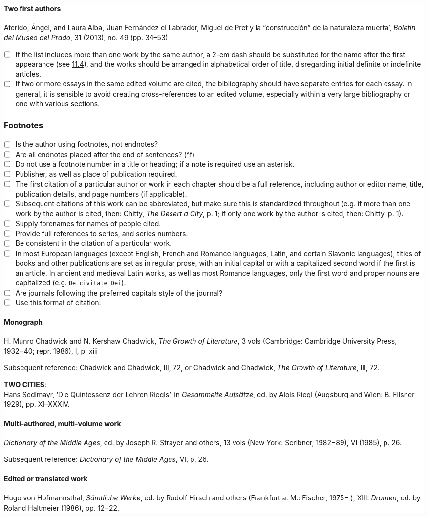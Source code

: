            
#### Two first authors
Aterido, Ángel, and Laura Alba, ‘Juan Fernández el Labrador, Miguel de Pret y la “construcción” de la naturaleza muerta’, _Boletín del Museo del Prado_, 31 (2013), no. 49 (pp. 34–53)

- [ ] If the list includes more than one work by the same author, a 2-em dash should be substituted for the name after the first appearance (see [11.4](http://www.mhra.org.uk/style/11.4)), and the works should be arranged in alphabetical order of title, disregarding initial definite or indefinite articles.
- [ ] If two or more essays in the same edited volume are cited, the bibliography should have separate entries for each essay. In general, it is sensible to avoid creating cross-references to an edited volume, especially within a very large bibliography or one with various sections.

### Footnotes
- [ ] Is the author using footnotes, not endnotes?
- [ ] Are all endnotes placed after the end of sentences? (^f)
- [ ]  Do not use a footnote number in a title or heading; if a note is required use an asterisk.
- [ ]  Publisher, as well as place of publication required.
- [ ]  The first citation of a particular author or work in each chapter should be a full reference, including author or editor name, title, publication details, and page numbers (if applicable).
- [ ]  Subsequent citations of this work can be abbreviated, but make sure this is standardized throughout (e.g. if more than one work by the author is cited, then: Chitty, *The Desert a City*, p. 1; if only one work by the author is cited, then: Chitty, p. 1).
- [ ]  Supply forenames for names of people cited.
- [ ]  Provide full references to series, and series numbers.
- [ ] Be consistent in the citation of a particular work.
- [ ] In most European languages (except English, French and Romance languages, Latin, and certain Slavonic languages), titles of books and other publications are set as in regular prose, with an initial capital or with a capitalized second word if the first is an article. In ancient and medieval Latin works, as well as most Romance languages, only the first word and proper nouns are capitalized (e.g. `De civitate Dei`).
- [ ] Are journals following the preferred capitals style of the journal?
- [ ] Use this format of citation:

#### Monograph
H. Munro Chadwick and N. Kershaw Chadwick, *The Growth of Literature*, 3 vols (Cambridge: Cambridge University Press, 1932−40; repr. 1986), I, p. xiii

Subsequent reference: Chadwick and Chadwick, III, 72, or Chadwick and Chadwick, *The Growth of Literature*, III, 72.

**TWO CITIES**:           
Hans Sedlmayr, ‘Die Quintessenz der Lehren Riegls’, in _Gesammelte Aufsätze_, ed. by Alois Riegl (Augsburg and Wien: B. Filsner 1929), pp. XI–XXXIV.
    
#### Multi-authored, multi-volume work
*Dictionary of the Middle Ages*, ed. by Joseph R. Strayer and others, 13 vols (New York: Scribner, 1982−89), VI (1985), p. 26. 

Subsequent reference: *Dictionary of the Middle Ages*, VI, p. 26.
    
#### Edited or translated work 
Hugo von Hofmannsthal, *Sämtliche Werke*, ed. by Rudolf Hirsch and others (Frankfurt a. M.: Fischer, 1975− ), XIII: *Dramen*, ed. by Roland Haltmeier (1986), pp. 12−22.  
